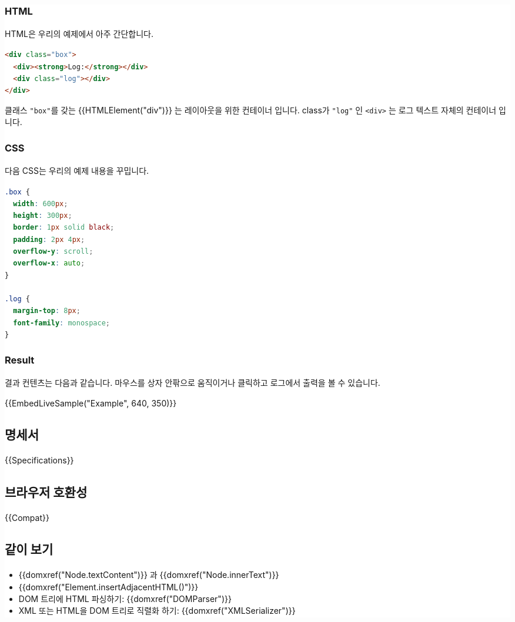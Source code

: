 ### HTML

HTML은 우리의 예제에서 아주 간단합니다.

```html
<div class="box">
  <div><strong>Log:</strong></div>
  <div class="log"></div>
</div>
```

클래스 `"box"`를 갖는 {{HTMLElement("div")}} 는 레이아웃을 위한 컨테이너 입니다. class가 `"log"` 인 `<div>` 는 로그 텍스트 자체의 컨테이너 입니다.

### CSS

다음 CSS는 우리의 예제 내용을 꾸밉니다.

```css
.box {
  width: 600px;
  height: 300px;
  border: 1px solid black;
  padding: 2px 4px;
  overflow-y: scroll;
  overflow-x: auto;
}

.log {
  margin-top: 8px;
  font-family: monospace;
}
```

### Result

결과 컨텐츠는 다음과 같습니다. 마우스를 상자 안팎으로 움직이거나 클릭하고 로그에서 출력을 볼 수 있습니다.

{{EmbedLiveSample("Example", 640, 350)}}

## 명세서

{{Specifications}}

## 브라우저 호환성

{{Compat}}

## 같이 보기

- {{domxref("Node.textContent")}} 과 {{domxref("Node.innerText")}}
- {{domxref("Element.insertAdjacentHTML()")}}
- DOM 트리에 HTML 파싱하기: {{domxref("DOMParser")}}
- XML 또는 HTML을 DOM 트리로 직렬화 하기: {{domxref("XMLSerializer")}}
